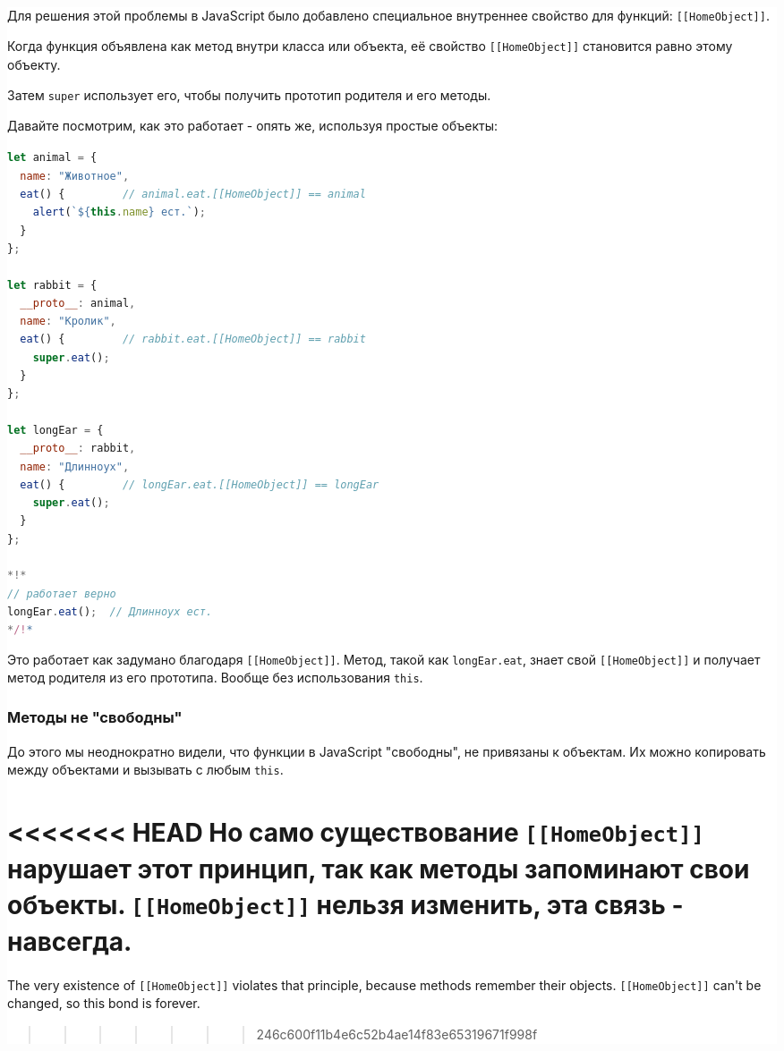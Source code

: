 Для решения этой проблемы в JavaScript было добавлено специальное внутреннее свойство для функций: `[[HomeObject]]`.

Когда функция объявлена как метод внутри класса или объекта, её свойство `[[HomeObject]]` становится равно этому объекту.

Затем `super` использует его, чтобы получить прототип родителя и его методы.

Давайте посмотрим, как это работает - опять же, используя простые объекты:


```js run
let animal = {
  name: "Животное",
  eat() {         // animal.eat.[[HomeObject]] == animal
    alert(`${this.name} ест.`);
  }
};

let rabbit = {
  __proto__: animal,
  name: "Кролик",
  eat() {         // rabbit.eat.[[HomeObject]] == rabbit
    super.eat();
  }
};

let longEar = {
  __proto__: rabbit,
  name: "Длинноух",
  eat() {         // longEar.eat.[[HomeObject]] == longEar
    super.eat();
  }
};

*!*
// работает верно
longEar.eat();  // Длинноух ест.
*/!*
```

Это работает как задумано благодаря `[[HomeObject]]`. Метод, такой как `longEar.eat`, знает свой `[[HomeObject]]` и получает метод родителя из его прототипа. Вообще без использования `this`.

### Методы не "свободны"

До этого мы неоднократно видели, что функции в JavaScript "свободны", не привязаны к объектам. Их можно копировать между объектами и вызывать с любым `this`.

<<<<<<< HEAD
Но само существование `[[HomeObject]]` нарушает этот принцип, так как методы запоминают свои объекты. `[[HomeObject]]` нельзя изменить, эта связь - навсегда.
=======
The very existence of `[[HomeObject]]` violates that principle, because methods remember their objects. `[[HomeObject]]` can't be changed, so this bond is forever.
>>>>>>> 246c600f11b4e6c52b4ae14f83e65319671f998f
